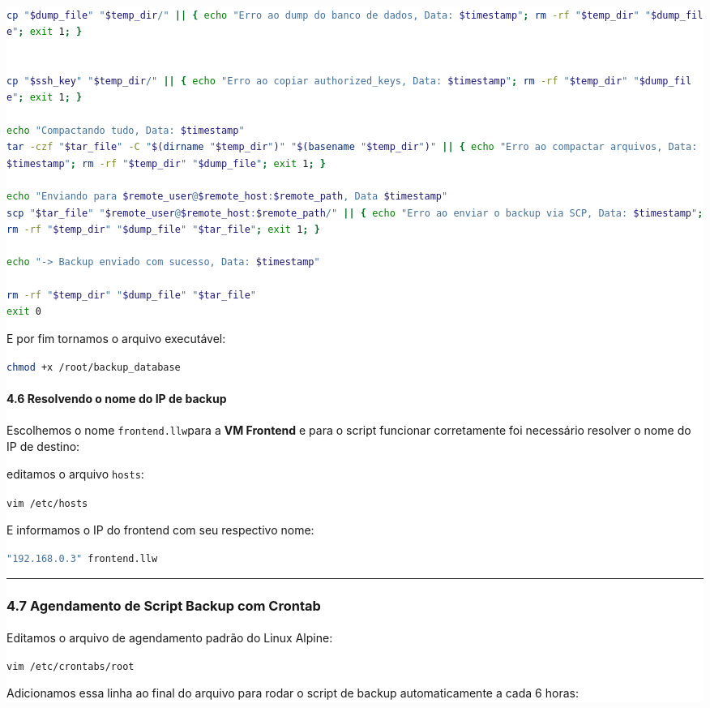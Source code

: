 ```bash
cp "$dump_file" "$temp_dir/" || { echo "Erro ao dump do banco de dados, Data: $timestamp"; rm -rf "$temp_dir" "$dump_file"; exit 1; }


cp "$ssh_key" "$temp_dir/" || { echo "Erro ao copiar authorized_keys, Data: $timestamp"; rm -rf "$temp_dir" "$dump_file"; exit 1; }

echo "Compactando tudo, Data: $timestamp"
tar -czf "$tar_file" -C "$(dirname "$temp_dir")" "$(basename "$temp_dir")" || { echo "Erro ao compactar arquivos, Data: $timestamp"; rm -rf "$temp_dir" "$dump_file"; exit 1; }

echo "Enviando para $remote_user@$remote_host:$remote_path, Data $timestamp"
scp "$tar_file" "$remote_user@$remote_host:$remote_path/" || { echo "Erro ao enviar o backup via SCP, Data: $timestamp"; rm -rf "$temp_dir" "$dump_file" "$tar_file"; exit 1; }

echo "-> Backup enviado com sucesso, Data: $timestamp"

rm -rf "$temp_dir" "$dump_file" "$tar_file"
exit 0
```

E por fim tornamos o arquivo executável:

```bash
chmod +x /root/backup_database
```

#### 4.6 Resolvendo o nome do IP de backup

Escolhemos o nome `frontend.llw`para a **VM Frontend** e para o script funcionar corretamente foi necessário resolver o nome do IP de destino:

editamos o arquivo `hosts`:

```bash
vim /etc/hosts
```

E informamos o IP do frontend com seu respectivo nome:

```bash
"192.168.0.3" frontend.llw
```

---

### 4.7 Agendamento de Script Backup com Crontab

Editamos o arquivo de agendamento padrão do Linux Alpine:

```bash
vim /etc/crontabs/root
```

Adicionamos essa linha ao final do arquivo para rodar o script de backup automaticamente a cada 6 horas:

